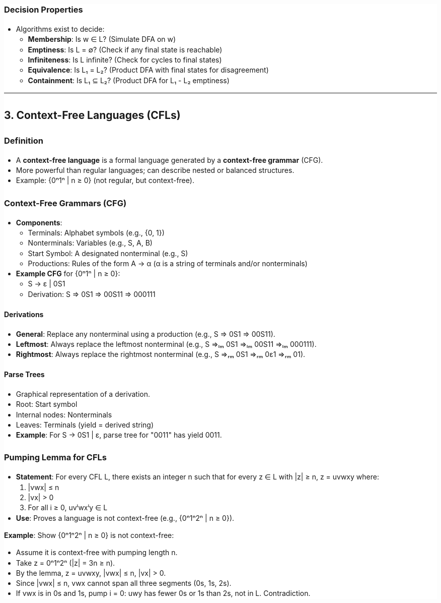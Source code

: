 ### Decision Properties
- Algorithms exist to decide:
  - **Membership**: Is w ∈ L? (Simulate DFA on w)
  - **Emptiness**: Is L = ∅? (Check if any final state is reachable)
  - **Infiniteness**: Is L infinite? (Check for cycles to final states)
  - **Equivalence**: Is L₁ = L₂? (Product DFA with final states for disagreement)
  - **Containment**: Is L₁ ⊆ L₂? (Product DFA for L₁ - L₂ emptiness)

---

## 3. Context-Free Languages (CFLs)

### Definition
- A **context-free language** is a formal language generated by a **context-free grammar** (CFG).
- More powerful than regular languages; can describe nested or balanced structures.
- Example: {0ⁿ1ⁿ | n ≥ 0} (not regular, but context-free).

### Context-Free Grammars (CFG)
- **Components**:
  - Terminals: Alphabet symbols (e.g., {0, 1})
  - Nonterminals: Variables (e.g., S, A, B)
  - Start Symbol: A designated nonterminal (e.g., S)
  - Productions: Rules of the form A → α (α is a string of terminals and/or nonterminals)
- **Example CFG** for {0ⁿ1ⁿ | n ≥ 0}:
  - S → ε | 0S1
  - Derivation: S ⇒ 0S1 ⇒ 00S11 ⇒ 000111

#### Derivations
- **General**: Replace any nonterminal using a production (e.g., S ⇒ 0S1 ⇒ 00S11).
- **Leftmost**: Always replace the leftmost nonterminal (e.g., S ⇒ₗₘ 0S1 ⇒ₗₘ 00S11 ⇒ₗₘ 000111).
- **Rightmost**: Always replace the rightmost nonterminal (e.g., S ⇒ᵣₘ 0S1 ⇒ᵣₘ 0ε1 ⇒ᵣₘ 01).

#### Parse Trees
- Graphical representation of a derivation.
- Root: Start symbol
- Internal nodes: Nonterminals
- Leaves: Terminals (yield = derived string)
- **Example**: For S → 0S1 | ε, parse tree for "0011" has yield 0011.

### Pumping Lemma for CFLs
- **Statement**: For every CFL L, there exists an integer n such that for every z ∈ L with |z| ≥ n, z = uvwxy where:
  1. |vwx| ≤ n
  2. |vx| > 0
  3. For all i ≥ 0, uvⁱwxⁱy ∈ L
- **Use**: Proves a language is not context-free (e.g., {0ⁿ1ⁿ2ⁿ | n ≥ 0}).

**Example**: Show {0ⁿ1ⁿ2ⁿ | n ≥ 0} is not context-free:
- Assume it is context-free with pumping length n.
- Take z = 0ⁿ1ⁿ2ⁿ (|z| = 3n ≥ n).
- By the lemma, z = uvwxy, |vwx| ≤ n, |vx| > 0.
- Since |vwx| ≤ n, vwx cannot span all three segments (0s, 1s, 2s).
- If vwx is in 0s and 1s, pump i = 0: uwy has fewer 0s or 1s than 2s, not in L. Contradiction.
